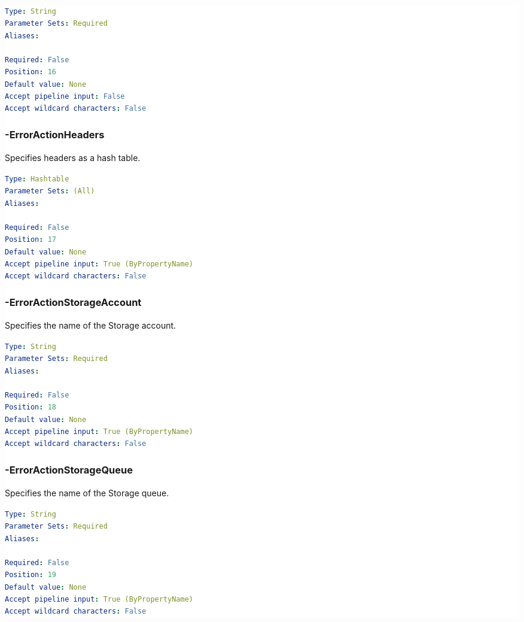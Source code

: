 ```yaml
Type: String
Parameter Sets: Required
Aliases: 

Required: False
Position: 16
Default value: None
Accept pipeline input: False
Accept wildcard characters: False
```

### -ErrorActionHeaders
Specifies headers as a hash table.

```yaml
Type: Hashtable
Parameter Sets: (All)
Aliases: 

Required: False
Position: 17
Default value: None
Accept pipeline input: True (ByPropertyName)
Accept wildcard characters: False
```

### -ErrorActionStorageAccount
Specifies the name of the Storage account.

```yaml
Type: String
Parameter Sets: Required
Aliases: 

Required: False
Position: 18
Default value: None
Accept pipeline input: True (ByPropertyName)
Accept wildcard characters: False
```

### -ErrorActionStorageQueue
Specifies the name of the Storage queue.

```yaml
Type: String
Parameter Sets: Required
Aliases: 

Required: False
Position: 19
Default value: None
Accept pipeline input: True (ByPropertyName)
Accept wildcard characters: False
```

